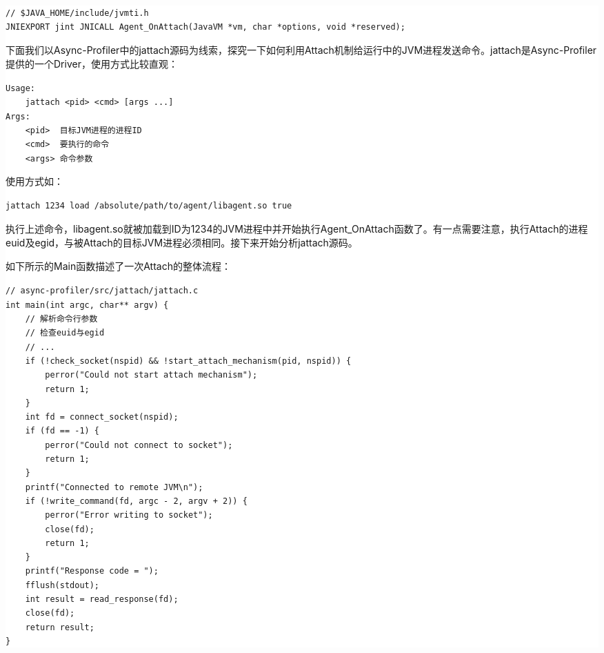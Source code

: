 ```
// $JAVA_HOME/include/jvmti.h
JNIEXPORT jint JNICALL Agent_OnAttach(JavaVM *vm, char *options, void *reserved);
```

下面我们以Async-Profiler中的jattach源码为线索，探究一下如何利用Attach机制给运行中的JVM进程发送命令。jattach是Async-Profiler提供的一个Driver，使用方式比较直观：

```
Usage:
    jattach <pid> <cmd> [args ...]
Args:
    <pid>  目标JVM进程的进程ID
    <cmd>  要执行的命令
    <args> 命令参数
```

使用方式如：

```
jattach 1234 load /absolute/path/to/agent/libagent.so true
```

执行上述命令，libagent.so就被加载到ID为1234的JVM进程中并开始执行Agent\_OnAttach函数了。有一点需要注意，执行Attach的进程euid及egid，与被Attach的目标JVM进程必须相同。接下来开始分析jattach源码。

如下所示的Main函数描述了一次Attach的整体流程：

```
// async-profiler/src/jattach/jattach.c
int main(int argc, char** argv) {
    // 解析命令行参数
    // 检查euid与egid
    // ...
    if (!check_socket(nspid) && !start_attach_mechanism(pid, nspid)) {
        perror("Could not start attach mechanism");
        return 1;
    }
    int fd = connect_socket(nspid);
    if (fd == -1) {
        perror("Could not connect to socket");
        return 1;
    }
    printf("Connected to remote JVM\n");
    if (!write_command(fd, argc - 2, argv + 2)) {
        perror("Error writing to socket");
        close(fd);
        return 1;
    }
    printf("Response code = ");
    fflush(stdout);
    int result = read_response(fd);
    close(fd);
    return result;
}
```
